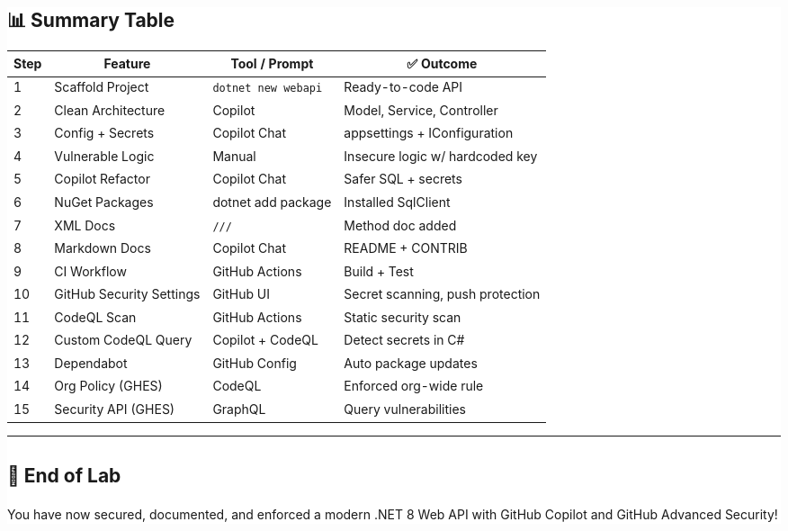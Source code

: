 
## 📊 Summary Table

| Step | Feature                  | Tool / Prompt       | ✅ Outcome                        |
| ---- | ------------------------ | ------------------- | -------------------------------- |
| 1    | Scaffold Project         | `dotnet new webapi` | Ready-to-code API                |
| 2    | Clean Architecture       | Copilot             | Model, Service, Controller       |
| 3    | Config + Secrets         | Copilot Chat        | appsettings + IConfiguration     |
| 4    | Vulnerable Logic         | Manual              | Insecure logic w/ hardcoded key  |
| 5    | Copilot Refactor         | Copilot Chat        | Safer SQL + secrets              |
| 6    | NuGet Packages           | dotnet add package  | Installed SqlClient              |
| 7    | XML Docs                 | `///`               | Method doc added                 |
| 8    | Markdown Docs            | Copilot Chat        | README + CONTRIB                 |
| 9    | CI Workflow              | GitHub Actions      | Build + Test                     |
| 10   | GitHub Security Settings | GitHub UI           | Secret scanning, push protection |
| 11   | CodeQL Scan              | GitHub Actions      | Static security scan             |
| 12   | Custom CodeQL Query      | Copilot + CodeQL    | Detect secrets in C#             |
| 13   | Dependabot               | GitHub Config       | Auto package updates             |
| 14   | Org Policy (GHES)        | CodeQL              | Enforced org-wide rule           |
| 15   | Security API (GHES)      | GraphQL             | Query vulnerabilities            |

---

## 📄 End of Lab

You have now secured, documented, and enforced a modern .NET 8 Web API with GitHub Copilot and GitHub Advanced Security!

